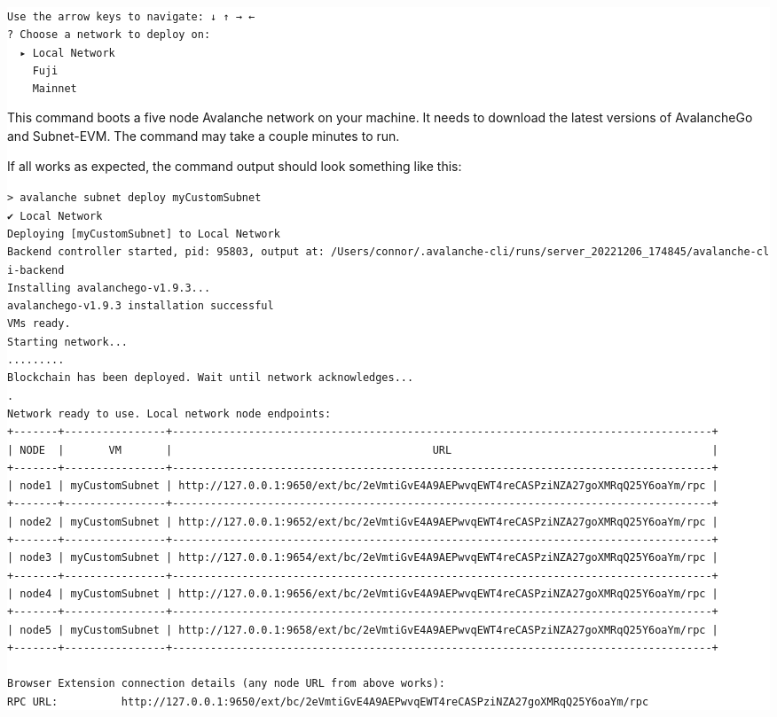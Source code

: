 ```text
Use the arrow keys to navigate: ↓ ↑ → ←
? Choose a network to deploy on:
  ▸ Local Network
    Fuji
    Mainnet
```

This command boots a five node Avalanche network on your machine. It needs to download the latest
versions of AvalancheGo and Subnet-EVM. The command may take a couple minutes to run.

If all works as expected, the command output should look something like this:



```text
> avalanche subnet deploy myCustomSubnet
✔ Local Network
Deploying [myCustomSubnet] to Local Network
Backend controller started, pid: 95803, output at: /Users/connor/.avalanche-cli/runs/server_20221206_174845/avalanche-cli-backend
Installing avalanchego-v1.9.3...
avalanchego-v1.9.3 installation successful
VMs ready.
Starting network...
.........
Blockchain has been deployed. Wait until network acknowledges...
.
Network ready to use. Local network node endpoints:
+-------+----------------+-------------------------------------------------------------------------------------+
| NODE  |       VM       |                                         URL                                         |
+-------+----------------+-------------------------------------------------------------------------------------+
| node1 | myCustomSubnet | http://127.0.0.1:9650/ext/bc/2eVmtiGvE4A9AEPwvqEWT4reCASPziNZA27goXMRqQ25Y6oaYm/rpc |
+-------+----------------+-------------------------------------------------------------------------------------+
| node2 | myCustomSubnet | http://127.0.0.1:9652/ext/bc/2eVmtiGvE4A9AEPwvqEWT4reCASPziNZA27goXMRqQ25Y6oaYm/rpc |
+-------+----------------+-------------------------------------------------------------------------------------+
| node3 | myCustomSubnet | http://127.0.0.1:9654/ext/bc/2eVmtiGvE4A9AEPwvqEWT4reCASPziNZA27goXMRqQ25Y6oaYm/rpc |
+-------+----------------+-------------------------------------------------------------------------------------+
| node4 | myCustomSubnet | http://127.0.0.1:9656/ext/bc/2eVmtiGvE4A9AEPwvqEWT4reCASPziNZA27goXMRqQ25Y6oaYm/rpc |
+-------+----------------+-------------------------------------------------------------------------------------+
| node5 | myCustomSubnet | http://127.0.0.1:9658/ext/bc/2eVmtiGvE4A9AEPwvqEWT4reCASPziNZA27goXMRqQ25Y6oaYm/rpc |
+-------+----------------+-------------------------------------------------------------------------------------+

Browser Extension connection details (any node URL from above works):
RPC URL:          http://127.0.0.1:9650/ext/bc/2eVmtiGvE4A9AEPwvqEWT4reCASPziNZA27goXMRqQ25Y6oaYm/rpc
```
